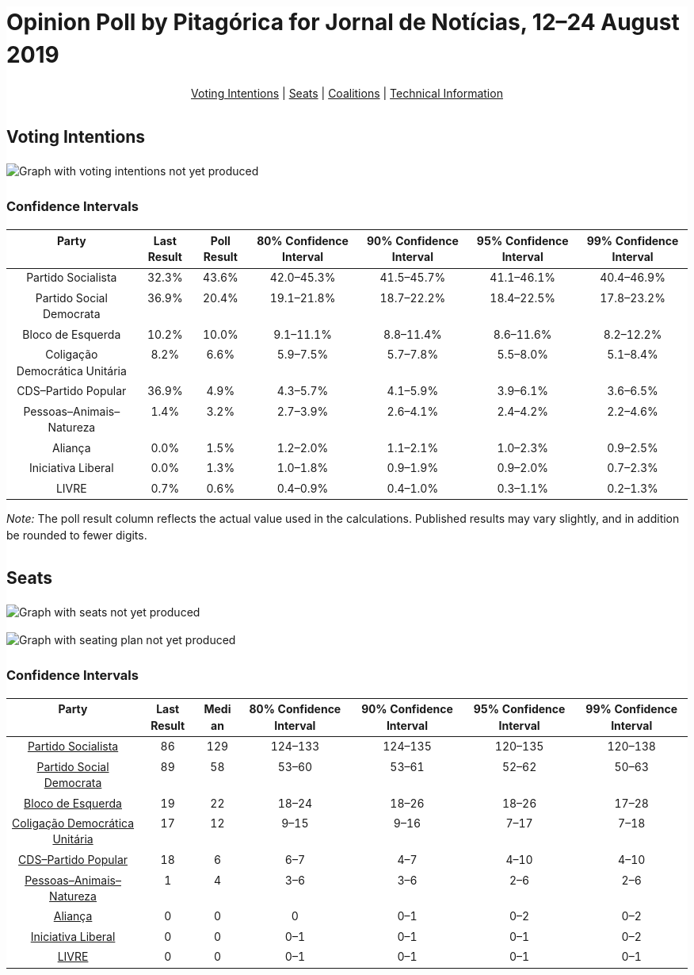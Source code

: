 # Opinion Poll by Pitagórica for Jornal de Notícias, 12–24 August 2019

<p align="center"><a href="#voting-intentions">Voting Intentions</a> | <a href="#seats">Seats</a> | <a href="#coalitions">Coalitions</a> | <a href="#technical-information">Technical Information</a></p>

## Voting Intentions

![Graph with voting intentions not yet produced](2019-08-24-Pitagórica.png "Voting Intentions")

### Confidence Intervals

| Party | Last Result | Poll Result | 80% Confidence Interval | 90% Confidence Interval | 95% Confidence Interval | 99% Confidence Interval |
|:-----:|:-----------:|:-----------:|:-----------------------:|:-----------------------:|:-----------------------:|:-----------------------:|
| Partido Socialista | 32.3% | 43.6% | 42.0–45.3% |41.5–45.7% |41.1–46.1% |40.4–46.9% |
| Partido Social Democrata | 36.9% | 20.4% | 19.1–21.8% |18.7–22.2% |18.4–22.5% |17.8–23.2% |
| Bloco de Esquerda | 10.2% | 10.0% | 9.1–11.1% |8.8–11.4% |8.6–11.6% |8.2–12.2% |
| Coligação Democrática Unitária | 8.2% | 6.6% | 5.9–7.5% |5.7–7.8% |5.5–8.0% |5.1–8.4% |
| CDS–Partido Popular | 36.9% | 4.9% | 4.3–5.7% |4.1–5.9% |3.9–6.1% |3.6–6.5% |
| Pessoas–Animais–Natureza | 1.4% | 3.2% | 2.7–3.9% |2.6–4.1% |2.4–4.2% |2.2–4.6% |
| Aliança | 0.0% | 1.5% | 1.2–2.0% |1.1–2.1% |1.0–2.3% |0.9–2.5% |
| Iniciativa Liberal | 0.0% | 1.3% | 1.0–1.8% |0.9–1.9% |0.9–2.0% |0.7–2.3% |
| LIVRE | 0.7% | 0.6% | 0.4–0.9% |0.4–1.0% |0.3–1.1% |0.2–1.3% |

*Note:* The poll result column reflects the actual value used in the calculations. Published results may vary slightly, and in addition be rounded to fewer digits.

## Seats

![Graph with seats not yet produced](2019-08-24-Pitagórica-seats.png "Seats")

![Graph with seating plan not yet produced](2019-08-24-Pitagórica-seating-plan.png "Seating Plan")

### Confidence Intervals

| Party | Last Result | Median | 80% Confidence Interval | 90% Confidence Interval | 95% Confidence Interval | 99% Confidence Interval |
|:-----:|:-----------:|:------:|:-----------------------:|:-----------------------:|:-----------------------:|:-----------------------:|
| <a href="#partido-socialista">Partido Socialista</a> | 86 | 129 | 124–133 |124–135 |120–135 |120–138 |
| <a href="#partido-social-democrata">Partido Social Democrata</a> | 89 | 58 | 53–60 |53–61 |52–62 |50–63 |
| <a href="#bloco-de-esquerda">Bloco de Esquerda</a> | 19 | 22 | 18–24 |18–26 |18–26 |17–28 |
| <a href="#coligação-democrática-unitária">Coligação Democrática Unitária</a> | 17 | 12 | 9–15 |9–16 |7–17 |7–18 |
| <a href="#cds–partido-popular">CDS–Partido Popular</a> | 18 | 6 | 6–7 |4–7 |4–10 |4–10 |
| <a href="#pessoas–animais–natureza">Pessoas–Animais–Natureza</a> | 1 | 4 | 3–6 |3–6 |2–6 |2–6 |
| <a href="#aliança">Aliança</a> | 0 | 0 | 0 |0–1 |0–2 |0–2 |
| <a href="#iniciativa-liberal">Iniciativa Liberal</a> | 0 | 0 | 0–1 |0–1 |0–1 |0–2 |
| <a href="#livre">LIVRE</a> | 0 | 0 | 0–1 |0–1 |0–1 |0–1 |
